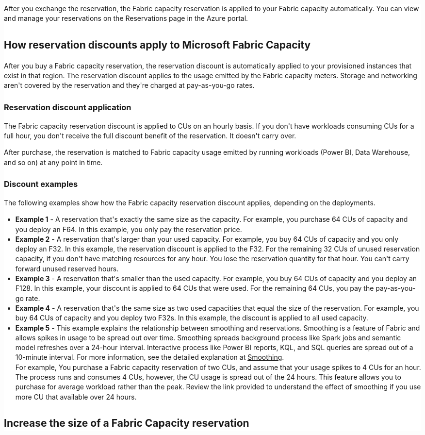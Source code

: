 After you exchange the reservation, the Fabric capacity reservation is applied to your Fabric capacity automatically. You can view and manage your reservations on the Reservations page in the Azure portal.

## How reservation discounts apply to Microsoft Fabric Capacity

After you buy a Fabric capacity reservation, the reservation discount is automatically applied to your provisioned instances that exist in that region. The reservation discount applies to the usage emitted by the Fabric capacity meters. Storage and networking aren't covered by the reservation and they're charged at pay-as-you-go rates.

### Reservation discount application

The Fabric capacity reservation discount is applied to CUs on an hourly basis. If you don't have workloads consuming CUs for a full hour, you don't receive the full discount benefit of the reservation. It doesn't carry over.

After purchase, the reservation is matched to Fabric capacity usage emitted by running workloads (Power BI, Data Warehouse, and so on) at any point in time.

### Discount examples

The following examples show how the Fabric capacity reservation discount applies, depending on the deployments.

- **Example 1** - A reservation that's exactly the same size as the capacity. For example, you purchase 64 CUs of capacity and you deploy an F64. In this example, you only pay the reservation price.
- **Example 2** - A reservation that's larger than your used capacity. For example, you buy 64 CUs of capacity and you only deploy an F32. In this example, the reservation discount is applied to the F32. For the remaining 32 CUs of unused reservation capacity, if you don't have matching resources for any hour. You lose the reservation quantity for that hour. You can't carry forward unused reserved hours.
- **Example 3** - A reservation that's smaller than the used capacity. For example, you buy 64 CUs of capacity and you deploy an F128. In this example, your discount is applied to 64 CUs that were used. For the remaining 64 CUs, you pay the pay-as-you-go rate.
- **Example 4** - A reservation that's the same size as two used capacities that equal the size of the reservation. For example, you buy 64 CUs of capacity and you deploy two F32s. In this example, the discount is applied to all used capacity.
- **Example 5** - This example explains the relationship between smoothing and reservations. Smoothing is a feature of Fabric and allows spikes in usage to be spread out over time. Smoothing spreads background process like Spark jobs and semantic model refreshes over a 24-hour interval. Interactive process like Power BI reports, KQL, and SQL queries are spread out of a 10-minute interval. For more information, see the detailed explanation at [Smoothing](https://support.fabric.microsoft.com/blog/fabric-capacities-everything-you-need-to-know-about-whats-new-and-whats-coming).  
    For example, You purchase a Fabric capacity reservation of two CUs, and assume that your usage spikes to 4 CUs for an hour. The process runs and consumes 4 CUs, however, the CU usage is spread out of the 24 hours. This feature allows you to purchase for average workload rather than the peak. Review the link provided to understand the effect of smoothing if you use more CU that available over 24 hours.  

## Increase the size of a Fabric Capacity reservation
